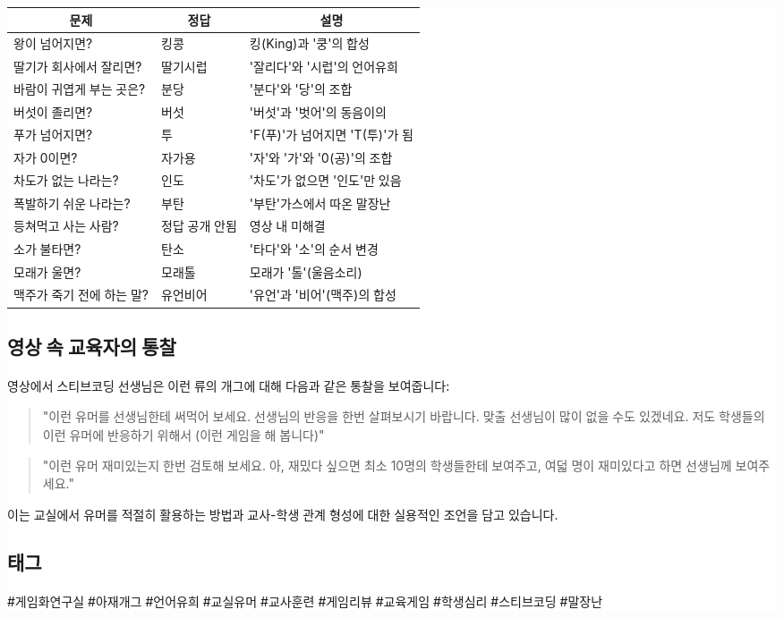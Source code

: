| 문제 | 정답 | 설명 |
|------|------|------|
| 왕이 넘어지면? | 킹콩 | 킹(King)과 '쿵'의 합성 |
| 딸기가 회사에서 잘리면? | 딸기시럽 | '잘리다'와 '시럽'의 언어유희 |
| 바람이 귀엽게 부는 곳은? | 분당 | '분다'와 '당'의 조합 |
| 버섯이 졸리면? | 버섯 | '버섯'과 '벗어'의 동음이의 |
| 푸가 넘어지면? | 투 | 'F(푸)'가 넘어지면 'T(투)'가 됨 |
| 자가 0이면? | 자가용 | '자'와 '가'와 '0(공)'의 조합 |
| 차도가 없는 나라는? | 인도 | '차도'가 없으면 '인도'만 있음 |
| 폭발하기 쉬운 나라는? | 부탄 | '부탄'가스에서 따온 말장난 |
| 등쳐먹고 사는 사람? | 정답 공개 안됨 | 영상 내 미해결 |
| 소가 불타면? | 탄소 | '타다'와 '소'의 순서 변경 |
| 모래가 울면? | 모래톨 | 모래가 '톨'(울음소리) |
| 맥주가 죽기 전에 하는 말? | 유언비어 | '유언'과 '비어'(맥주)의 합성 |

## 영상 속 교육자의 통찰

영상에서 스티브코딩 선생님은 이런 류의 개그에 대해 다음과 같은 통찰을 보여줍니다:

> "이런 유머를 선생님한테 써먹어 보세요. 선생님의 반응을 한번 살펴보시기 바랍니다. 맞출 선생님이 많이 없을 수도 있겠네요. 저도 학생들의 이런 유머에 반응하기 위해서 (이런 게임을 해 봅니다)"

> "이런 유머 재미있는지 한번 검토해 보세요. 아, 재밌다 싶으면 최소 10명의 학생들한테 보여주고, 여덟 명이 재미있다고 하면 선생님께 보여주세요."

이는 교실에서 유머를 적절히 활용하는 방법과 교사-학생 관계 형성에 대한 실용적인 조언을 담고 있습니다.

## 태그
#게임화연구실 #아재개그 #언어유희 #교실유머 #교사훈련 #게임리뷰 #교육게임 #학생심리 #스티브코딩 #말장난
